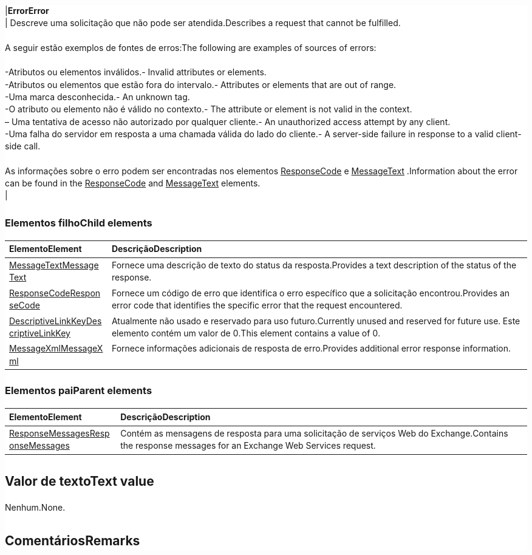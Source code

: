 |<span data-ttu-id="fb13a-132">**Error**</span><span class="sxs-lookup"><span data-stu-id="fb13a-132">**Error**</span></span> <br/> | <span data-ttu-id="fb13a-133">Descreve uma solicitação que não pode ser atendida.</span><span class="sxs-lookup"><span data-stu-id="fb13a-133">Describes a request that cannot be fulfilled.</span></span><br/><br/> <span data-ttu-id="fb13a-134">A seguir estão exemplos de fontes de erros:</span><span class="sxs-lookup"><span data-stu-id="fb13a-134">The following are examples of sources of errors:</span></span>  <br/><br/><span data-ttu-id="fb13a-135">-Atributos ou elementos inválidos.</span><span class="sxs-lookup"><span data-stu-id="fb13a-135">-  Invalid attributes or elements.</span></span>  <br/><span data-ttu-id="fb13a-136">-Atributos ou elementos que estão fora do intervalo.</span><span class="sxs-lookup"><span data-stu-id="fb13a-136">-  Attributes or elements that are out of range.</span></span>  <br/><span data-ttu-id="fb13a-137">-Uma marca desconhecida.</span><span class="sxs-lookup"><span data-stu-id="fb13a-137">-  An unknown tag.</span></span>  <br/><span data-ttu-id="fb13a-138">-O atributo ou elemento não é válido no contexto.</span><span class="sxs-lookup"><span data-stu-id="fb13a-138">-  The attribute or element is not valid in the context.</span></span>  <br/><span data-ttu-id="fb13a-139">– Uma tentativa de acesso não autorizado por qualquer cliente.</span><span class="sxs-lookup"><span data-stu-id="fb13a-139">-  An unauthorized access attempt by any client.</span></span>  <br/><span data-ttu-id="fb13a-140">-Uma falha do servidor em resposta a uma chamada válida do lado do cliente.</span><span class="sxs-lookup"><span data-stu-id="fb13a-140">-  A server-side failure in response to a valid client-side call.</span></span><br/><br/>  <span data-ttu-id="fb13a-141">As informações sobre o erro podem ser encontradas nos elementos [ResponseCode](responsecode.md) e [MessageText](messagetext.md) .</span><span class="sxs-lookup"><span data-stu-id="fb13a-141">Information about the error can be found in the [ResponseCode](responsecode.md) and [MessageText](messagetext.md) elements.</span></span>  <br/> |
   
### <a name="child-elements"></a><span data-ttu-id="fb13a-142">Elementos filho</span><span class="sxs-lookup"><span data-stu-id="fb13a-142">Child elements</span></span>

|<span data-ttu-id="fb13a-143">**Elemento**</span><span class="sxs-lookup"><span data-stu-id="fb13a-143">**Element**</span></span>|<span data-ttu-id="fb13a-144">**Descrição**</span><span class="sxs-lookup"><span data-stu-id="fb13a-144">**Description**</span></span>|
|:-----|:-----|
|[<span data-ttu-id="fb13a-145">MessageText</span><span class="sxs-lookup"><span data-stu-id="fb13a-145">MessageText</span></span>](messagetext.md) <br/> |<span data-ttu-id="fb13a-146">Fornece uma descrição de texto do status da resposta.</span><span class="sxs-lookup"><span data-stu-id="fb13a-146">Provides a text description of the status of the response.</span></span>  <br/> |
|[<span data-ttu-id="fb13a-147">ResponseCode</span><span class="sxs-lookup"><span data-stu-id="fb13a-147">ResponseCode</span></span>](responsecode.md) <br/> |<span data-ttu-id="fb13a-148">Fornece um código de erro que identifica o erro específico que a solicitação encontrou.</span><span class="sxs-lookup"><span data-stu-id="fb13a-148">Provides an error code that identifies the specific error that the request encountered.</span></span>  <br/> |
|[<span data-ttu-id="fb13a-149">DescriptiveLinkKey</span><span class="sxs-lookup"><span data-stu-id="fb13a-149">DescriptiveLinkKey</span></span>](descriptivelinkkey.md) <br/> |<span data-ttu-id="fb13a-150">Atualmente não usado e reservado para uso futuro.</span><span class="sxs-lookup"><span data-stu-id="fb13a-150">Currently unused and reserved for future use.</span></span> <span data-ttu-id="fb13a-151">Este elemento contém um valor de 0.</span><span class="sxs-lookup"><span data-stu-id="fb13a-151">This element contains a value of 0.</span></span>  <br/> |
|[<span data-ttu-id="fb13a-152">MessageXml</span><span class="sxs-lookup"><span data-stu-id="fb13a-152">MessageXml</span></span>](messagexml.md) <br/> |<span data-ttu-id="fb13a-153">Fornece informações adicionais de resposta de erro.</span><span class="sxs-lookup"><span data-stu-id="fb13a-153">Provides additional error response information.</span></span>  <br/> |
   
### <a name="parent-elements"></a><span data-ttu-id="fb13a-154">Elementos pai</span><span class="sxs-lookup"><span data-stu-id="fb13a-154">Parent elements</span></span>

|<span data-ttu-id="fb13a-155">**Elemento**</span><span class="sxs-lookup"><span data-stu-id="fb13a-155">**Element**</span></span>|<span data-ttu-id="fb13a-156">**Descrição**</span><span class="sxs-lookup"><span data-stu-id="fb13a-156">**Description**</span></span>|
|:-----|:-----|
|[<span data-ttu-id="fb13a-157">ResponseMessages</span><span class="sxs-lookup"><span data-stu-id="fb13a-157">ResponseMessages</span></span>](responsemessages.md) <br/> |<span data-ttu-id="fb13a-158">Contém as mensagens de resposta para uma solicitação de serviços Web do Exchange.</span><span class="sxs-lookup"><span data-stu-id="fb13a-158">Contains the response messages for an Exchange Web Services request.</span></span>  <br/> |
   
## <a name="text-value"></a><span data-ttu-id="fb13a-159">Valor de texto</span><span class="sxs-lookup"><span data-stu-id="fb13a-159">Text value</span></span>

<span data-ttu-id="fb13a-160">Nenhum.</span><span class="sxs-lookup"><span data-stu-id="fb13a-160">None.</span></span>
  
## <a name="remarks"></a><span data-ttu-id="fb13a-161">Comentários</span><span class="sxs-lookup"><span data-stu-id="fb13a-161">Remarks</span></span>

